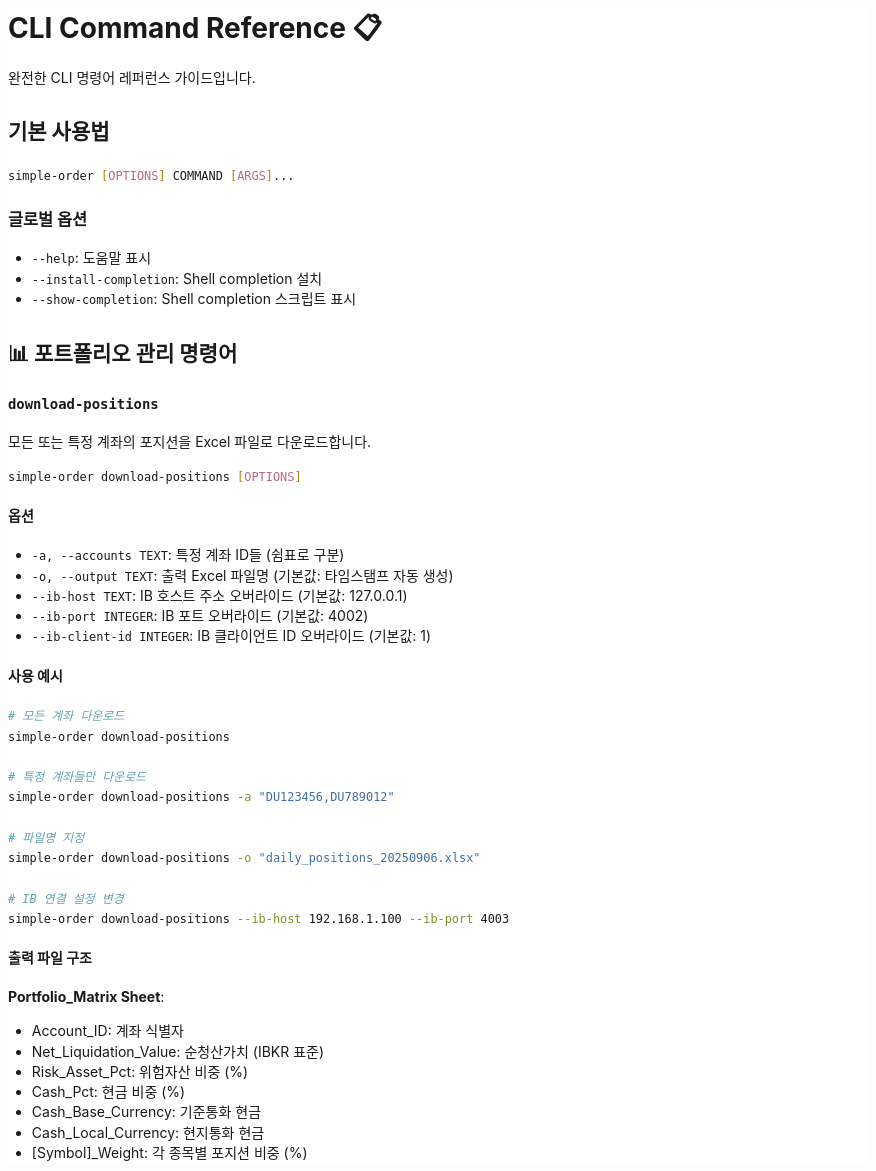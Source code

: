 # CLI Command Reference 📋

완전한 CLI 명령어 레퍼런스 가이드입니다.

## 기본 사용법

```bash
simple-order [OPTIONS] COMMAND [ARGS]...
```

### 글로벌 옵션
- `--help`: 도움말 표시
- `--install-completion`: Shell completion 설치
- `--show-completion`: Shell completion 스크립트 표시

## 📊 포트폴리오 관리 명령어

### `download-positions`
모든 또는 특정 계좌의 포지션을 Excel 파일로 다운로드합니다.

```bash
simple-order download-positions [OPTIONS]
```

#### 옵션
- `-a, --accounts TEXT`: 특정 계좌 ID들 (쉼표로 구분)
- `-o, --output TEXT`: 출력 Excel 파일명 (기본값: 타임스탬프 자동 생성)
- `--ib-host TEXT`: IB 호스트 주소 오버라이드 (기본값: 127.0.0.1)
- `--ib-port INTEGER`: IB 포트 오버라이드 (기본값: 4002)
- `--ib-client-id INTEGER`: IB 클라이언트 ID 오버라이드 (기본값: 1)

#### 사용 예시
```bash
# 모든 계좌 다운로드
simple-order download-positions

# 특정 계좌들만 다운로드
simple-order download-positions -a "DU123456,DU789012"

# 파일명 지정
simple-order download-positions -o "daily_positions_20250906.xlsx"

# IB 연결 설정 변경
simple-order download-positions --ib-host 192.168.1.100 --ib-port 4003
```

#### 출력 파일 구조
**Portfolio_Matrix Sheet**:
- Account_ID: 계좌 식별자
- Net_Liquidation_Value: 순청산가치 (IBKR 표준)
- Risk_Asset_Pct: 위험자산 비중 (%)
- Cash_Pct: 현금 비중 (%)
- Cash_Base_Currency: 기준통화 현금
- Cash_Local_Currency: 현지통화 현금
- [Symbol]_Weight: 각 종목별 포지션 비중 (%)
